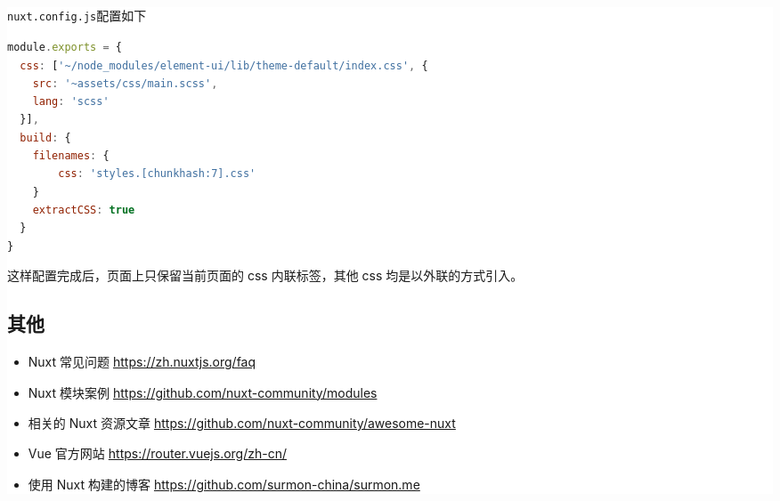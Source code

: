 `nuxt.config.js`配置如下

```javascript
module.exports = {
  css: ['~/node_modules/element-ui/lib/theme-default/index.css', {
    src: '~assets/css/main.scss',
    lang: 'scss'
  }],
  build: {
	filenames: {
        css: 'styles.[chunkhash:7].css'
    }
    extractCSS: true
  }
}
```

这样配置完成后，页面上只保留当前页面的 css 内联标签，其他 css 均是以外联的方式引入。

## 其他

- Nuxt 常见问题 https://zh.nuxtjs.org/faq


- Nuxt 模块案例 https://github.com/nuxt-community/modules
- 相关的 Nuxt 资源文章 https://github.com/nuxt-community/awesome-nuxt
- Vue 官方网站 https://router.vuejs.org/zh-cn/
- 使用 Nuxt 构建的博客 https://github.com/surmon-china/surmon.me

[^项目启动未成功且依赖安装完成，报错说没有找到与 nuxt 相关的文件，重新构建下]: 执行下`npm run build`后在重新启动下项目